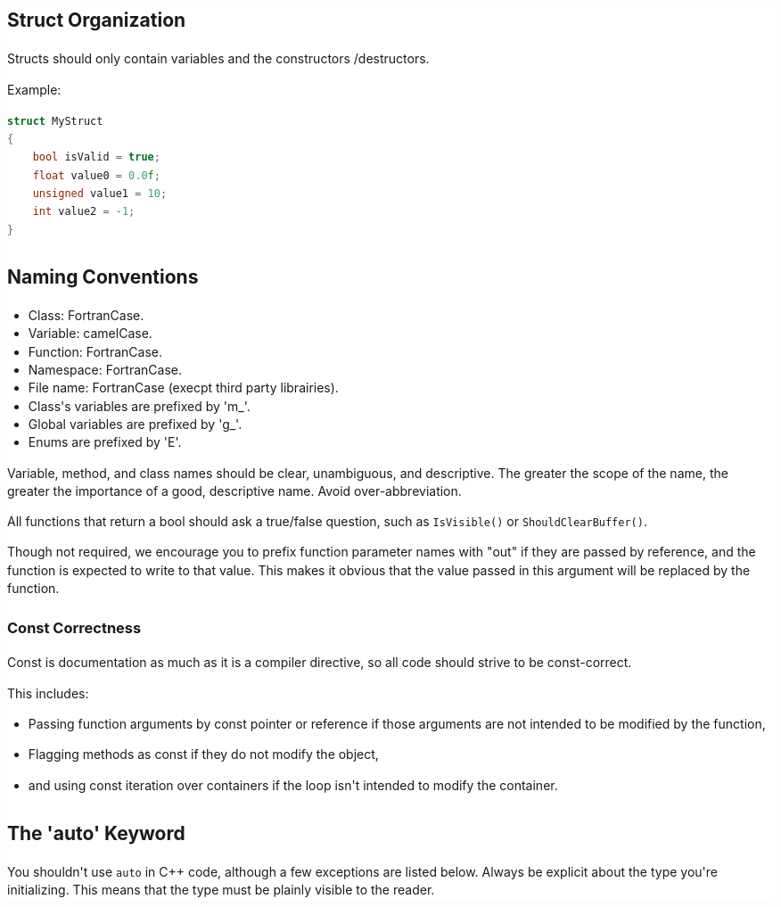 ## Struct Organization

Structs should  only contain variables and the constructors /destructors.

Example:
```cpp
struct MyStruct
{
	bool isValid = true;
	float value0 = 0.0f;
	unsigned value1 = 10;
    int value2 = -1;
}
```

## Naming Conventions

* Class: FortranCase.
* Variable: camelCase.
* Function: FortranCase.
* Namespace: FortranCase.
* File name: FortranCase (execpt third party librairies).
* Class's variables are prefixed by 'm_'.
* Global variables are prefixed by 'g_'.
* Enums are prefixed by 'E'.

Variable, method, and class names should be clear, unambiguous, and descriptive. The greater the scope of the name, the greater the importance of a good, descriptive name. Avoid over-abbreviation.

All functions that return a bool should ask a true/false question, such as `IsVisible()` or `ShouldClearBuffer()`.

Though not required, we encourage you to prefix function parameter names with "out" if they are passed by reference, and the function is expected to write to that value. This makes it obvious that the value passed in this argument will be replaced by the function.

### Const Correctness

Const is documentation as much as it is a compiler directive, so all code should strive to be const-correct.

This includes:

-   Passing function arguments by const pointer or reference if those arguments are not intended to be modified by the function,
    
-   Flagging methods as const if they do not modify the object,
    
-   and using const iteration over containers if the loop isn't intended to modify the container.

## The 'auto' Keyword

You shouldn't use `auto` in C++ code, although a few exceptions are listed below. Always be explicit about the type you're initializing. This means that the type must be plainly visible to the reader.
